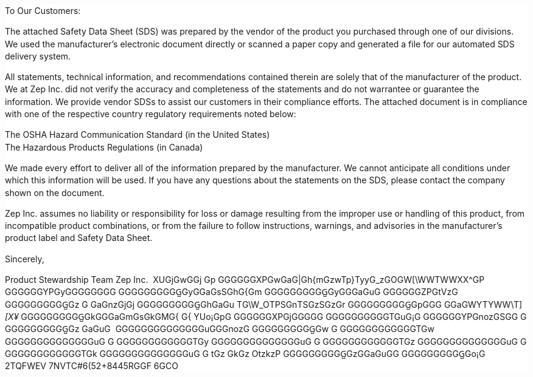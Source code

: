  
 
 
 
 
 
 
 
 
 
 
 
To Our Customers: 
 
The attached Safety Data Sheet (SDS) was prepared by the vendor of the product you purchased 
through one of our divisions. We used the manufacturer’s electronic document directly or scanned 
a paper copy and generated a file for our automated SDS delivery system. 
 
All statements, technical information, and recommendations contained therein are solely that of 
the manufacturer of the product. We at Zep Inc. did not verify the accuracy and completeness of 
the statements and do not warrantee or guarantee the information. We provide vendor SDSs to 
assist our customers in their compliance efforts.  The attached document is in compliance with one 
of the respective country regulatory requirements noted below: 
 
The OSHA Hazard Communication Standard (in the United States)  
The Hazardous Products Regulations (in Canada) 
 
We made every effort to deliver all of the information prepared by the manufacturer. We cannot 
anticipate all conditions under which this information will be used. If you have any questions about 
the statements on the SDS, please contact the company shown on the document. 
 
Zep Inc. assumes no liability or responsibility for loss or damage resulting from the improper use 
or handling of this product, from incompatible product combinations, or from the failure to follow 
instructions, warnings, and advisories in the manufacturer’s product label and Safety Data Sheet. 
 
Sincerely, 
 
Product Stewardship Team 
Zep Inc. 
XUGjGwGGj Gp
GGGGGGXPGwGaG|Gh{mGzwTp}TyyG_zGOGW[\WWTWWXX^GP
GGGGGGYPGyGGGGGGGG
GGGGGGGGGG̺GyGGaGsSGhG{Gm
GGGGGGGGGG̺GyGGGaGuG
GGGGGGZPGtVzG
GGGGGGGGGG̺Gz G GaGnzGjGj
GGGGGGGGGG̺GhGaGu TG\W_OTPSGnTSGzSGzGr
GGGGGGGGGG̺GpGGG GGaGWYTYWW\T]_[X¥_
GGGGGGGGGG̺GkGGGaGmGsGkGMG{ G{
YUo¡GpG
GGGGGGXPGjGGGGG
GGGGGGGGGGTGuG¡G
GGGGGGYPGnozGSGG G
GGGGGGGGGG̺Gz GaGuG 
GGGGGGGGGGGGGGuGGGnozG
GGGGGGGGGG̺Gw G
GGGGGGGGGGGGTGw
GGGGGGGGGGGGGGuG G
GGGGGGGGGGGGTGy
GGGGGGGGGGGGGGuG G
GGGGGGGGGGGGTGz
GGGGGGGGGGGGGGuG G
GGGGGGGGGGGGTGk
GGGGGGGGGGGGGGuG G
tGz GkGz
OtzkzP
GGGGGGGGGG̺GzGGaGuGG
GGGGGGGGGG̺Go¡G
2TQFWEV
7NVTC#6(52+8445RGGF
6GCO